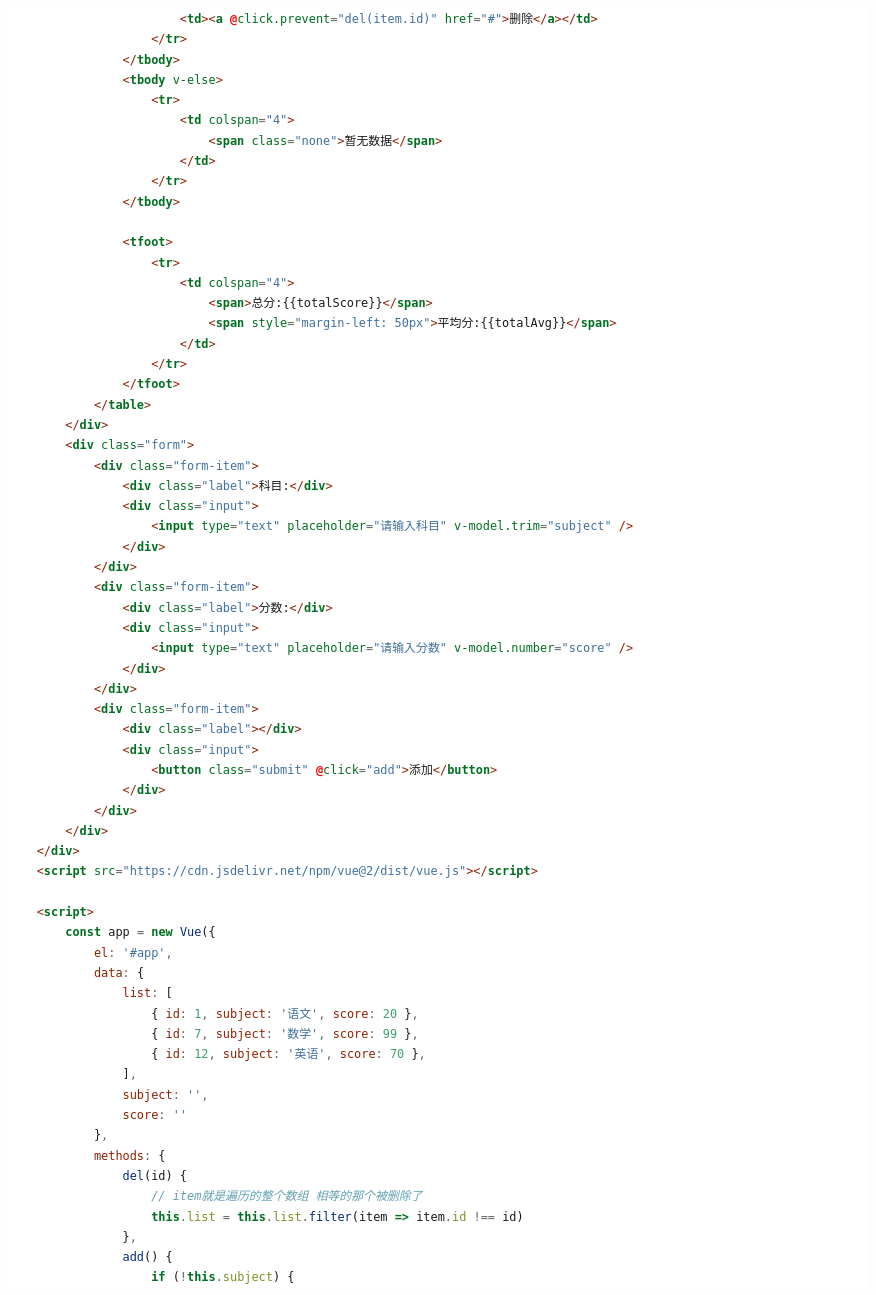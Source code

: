 ```html
                        <td><a @click.prevent="del(item.id)" href="#">删除</a></td>
                    </tr>
                </tbody>
                <tbody v-else>
                    <tr>
                        <td colspan="4">
                            <span class="none">暂无数据</span>
                        </td>
                    </tr>
                </tbody>

                <tfoot>
                    <tr>
                        <td colspan="4">
                            <span>总分:{{totalScore}}</span>
                            <span style="margin-left: 50px">平均分:{{totalAvg}}</span>
                        </td>
                    </tr>
                </tfoot>
            </table>
        </div>
        <div class="form">
            <div class="form-item">
                <div class="label">科目:</div>
                <div class="input">
                    <input type="text" placeholder="请输入科目" v-model.trim="subject" />
                </div>
            </div>
            <div class="form-item">
                <div class="label">分数:</div>
                <div class="input">
                    <input type="text" placeholder="请输入分数" v-model.number="score" />
                </div>
            </div>
            <div class="form-item">
                <div class="label"></div>
                <div class="input">
                    <button class="submit" @click="add">添加</button>
                </div>
            </div>
        </div>
    </div>
    <script src="https://cdn.jsdelivr.net/npm/vue@2/dist/vue.js"></script>

    <script>
        const app = new Vue({
            el: '#app',
            data: {
                list: [
                    { id: 1, subject: '语文', score: 20 },
                    { id: 7, subject: '数学', score: 99 },
                    { id: 12, subject: '英语', score: 70 },
                ],
                subject: '',
                score: ''
            },
            methods: {
                del(id) {
                    // item就是遍历的整个数组 相等的那个被删除了
                    this.list = this.list.filter(item => item.id !== id)
                },
                add() {
                    if (!this.subject) {
```